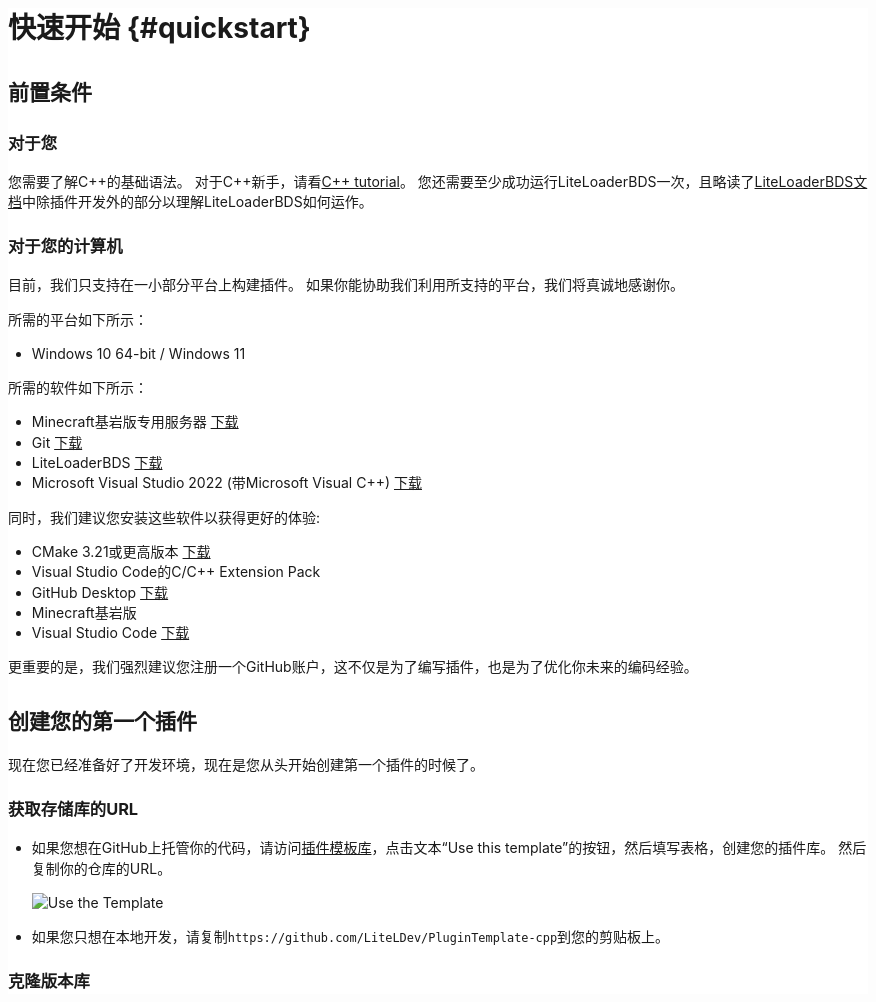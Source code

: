 # 快速开始 {#quickstart}

## 前置条件

### 对于您

您需要了解C++的基础语法。
对于C++新手，请看[C++ tutorial](https://cplusplus.com/doc/tutorial/)。
您还需要至少成功运行LiteLoaderBDS一次，且略读了[LiteLoaderBDS文档](https://docs.litebds.com/zh-Hans/#/README)中除插件开发外的部分以理解LiteLoaderBDS如何运作。

### 对于您的计算机

目前，我们只支持在一小部分平台上构建插件。
如果你能协助我们利用所支持的平台，我们将真诚地感谢你。

所需的平台如下所示：

* Windows 10 64-bit / Windows 11

所需的软件如下所示：

* Minecraft基岩版专用服务器 [下载](https://www.minecraft.net/en-us/download/server/bedrock)
* Git [下载](https://git-scm.com/download/win)
* LiteLoaderBDS [下载](https://github.com/LiteLDev/LiteLoaderBDS/releases/latest)
* Microsoft Visual Studio 2022 (带Microsoft Visual C++) [下载](https://visualstudio.microsoft.com/vs/)

同时，我们建议您安装这些软件以获得更好的体验:

* CMake 3.21或更高版本 [下载](https://cmake.org/download/)
* Visual Studio Code的C/C++ Extension Pack
* GitHub Desktop [下载](https://desktop.github.com/)
* Minecraft基岩版
* Visual Studio Code [下载](https://code.visualstudio.com/download)

更重要的是，我们强烈建议您注册一个GitHub账户，这不仅是为了编写插件，也是为了优化你未来的编码经验。

## 创建您的第一个插件

现在您已经准备好了开发环境，现在是您从头开始创建第一个插件的时候了。

### 获取存储库的URL

* 如果您想在GitHub上托管你的代码，请访问[插件模板库](https://github.com/LiteLDev/PluginTemplate-cpp)，点击文本“Use this template”的按钮，然后填写表格，创建您的插件库。
然后复制你的仓库的URL。

    ![Use the Template](../images/quickstart_01.png)

* 如果您只想在本地开发，请复制`https://github.com/LiteLDev/PluginTemplate-cpp`到您的剪贴板上。

### 克隆版本库

